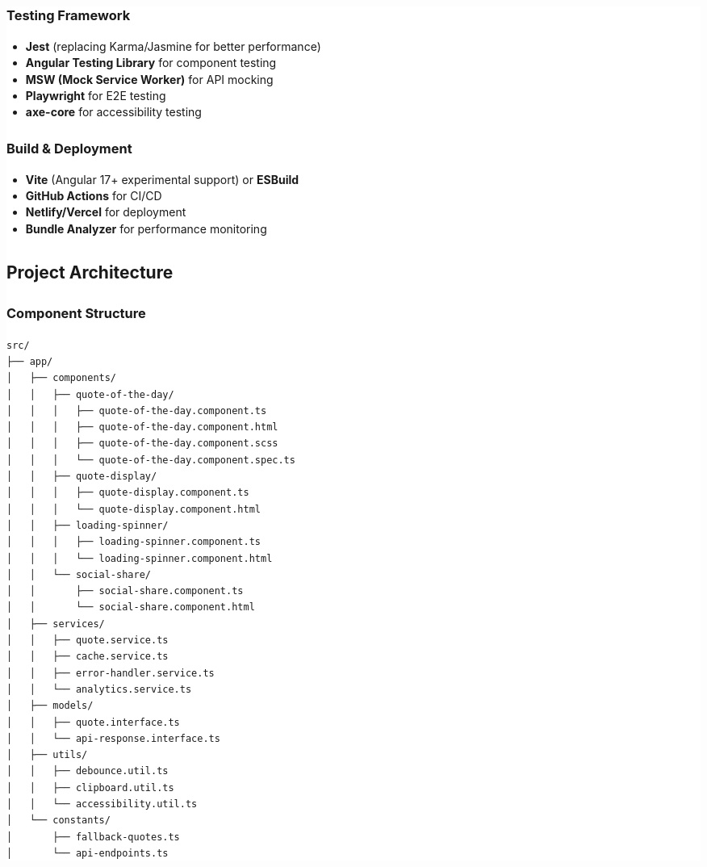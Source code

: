 ### Testing Framework
- **Jest** (replacing Karma/Jasmine for better performance)
- **Angular Testing Library** for component testing
- **MSW (Mock Service Worker)** for API mocking
- **Playwright** for E2E testing
- **axe-core** for accessibility testing

### Build & Deployment
- **Vite** (Angular 17+ experimental support) or **ESBuild**
- **GitHub Actions** for CI/CD
- **Netlify/Vercel** for deployment
- **Bundle Analyzer** for performance monitoring

## Project Architecture

### Component Structure
```
src/
├── app/
│   ├── components/
│   │   ├── quote-of-the-day/
│   │   │   ├── quote-of-the-day.component.ts
│   │   │   ├── quote-of-the-day.component.html
│   │   │   ├── quote-of-the-day.component.scss
│   │   │   └── quote-of-the-day.component.spec.ts
│   │   ├── quote-display/
│   │   │   ├── quote-display.component.ts
│   │   │   └── quote-display.component.html
│   │   ├── loading-spinner/
│   │   │   ├── loading-spinner.component.ts
│   │   │   └── loading-spinner.component.html
│   │   └── social-share/
│   │       ├── social-share.component.ts
│   │       └── social-share.component.html
│   ├── services/
│   │   ├── quote.service.ts
│   │   ├── cache.service.ts
│   │   ├── error-handler.service.ts
│   │   └── analytics.service.ts
│   ├── models/
│   │   ├── quote.interface.ts
│   │   └── api-response.interface.ts
│   ├── utils/
│   │   ├── debounce.util.ts
│   │   ├── clipboard.util.ts
│   │   └── accessibility.util.ts
│   └── constants/
│       ├── fallback-quotes.ts
│       └── api-endpoints.ts
```
